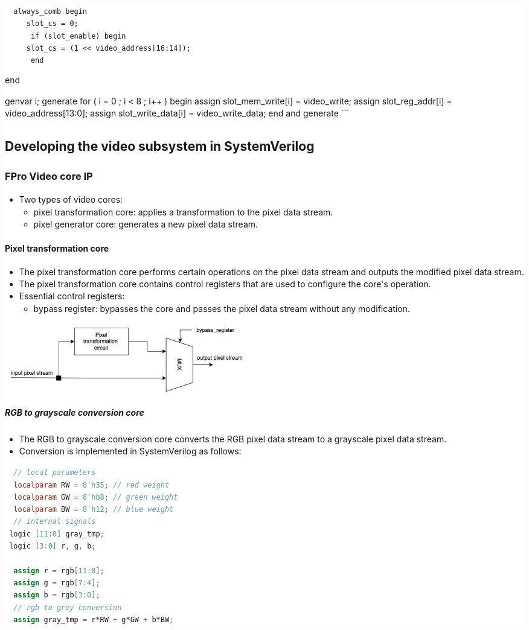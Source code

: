       always_comb begin
         slot_cs = 0; 
          if (slot_enable) begin
         slot_cs = (1 << video_address[16:14]);
          end
 end

 genvar i; 
 generate
          for ( i = 0 ; i < 8 ; i++ ) begin
              assign slot_mem_write[i] = video_write;
              assign slot_reg_addr[i] = video_address[13:0];
              assign slot_write_data[i] = video_write_data;
          end
 and generate
      ```



## Developing the video subsystem in SystemVerilog

### FPro Video core IP 

- Two types of video cores:
  - pixel transformation core: applies a transformation to the pixel data stream.
  - pixel generator core: generates a new pixel data stream.

#### Pixel transformation core

- The pixel transformation core performs certain operations on the pixel data stream and outputs the modified pixel data stream.
- The pixel transformation core contains control registers that are used to configure the core's operation.
- Essential control registers: 
  - bypass register: bypasses the core and passes the pixel data stream without any modification.

<img src="./img/11/pixel_trans.png" alt="LUT Implementation" style="width:400px;"/>

##### RGB to grayscale conversion core 

- The RGB to grayscale conversion core converts the RGB pixel data stream to a grayscale pixel data stream.
- Conversion is implemented in SystemVerilog as follows:

```verilog
  // local parameters
  localparam RW = 8'h35; // red weight
  localparam GW = 8'hb8; // green weight
  localparam BW = 8'h12; // blue weight
  // internal signals
 logic [11:0] gray_tmp;
 logic [3:0] r, g, b;

  assign r = rgb[11:8];
  assign g = rgb[7:4];
  assign b = rgb[3:0];
  // rgb to grey conversion
  assign gray_tmp = r*RW + g*GW + b*BW;
```